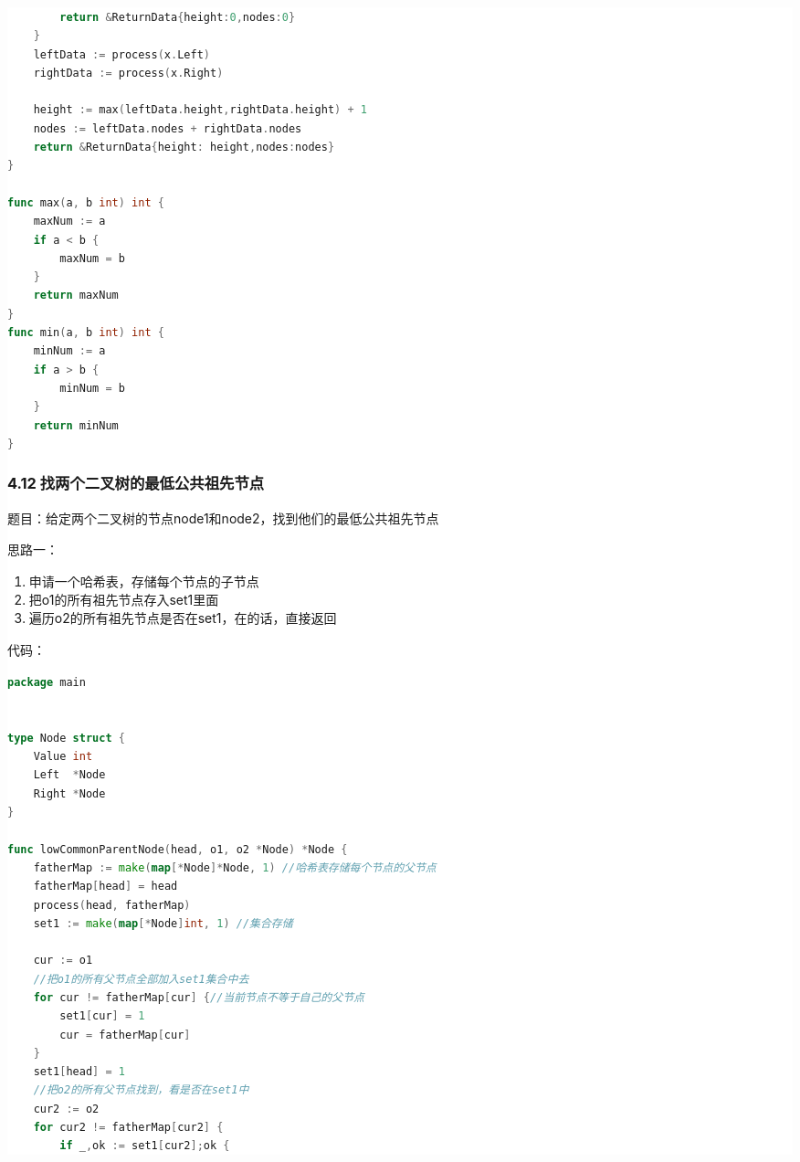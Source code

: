 ```go
		return &ReturnData{height:0,nodes:0}
	}
	leftData := process(x.Left)
	rightData := process(x.Right)

	height := max(leftData.height,rightData.height) + 1
	nodes := leftData.nodes + rightData.nodes
    return &ReturnData{height: height,nodes:nodes}
}

func max(a, b int) int {
	maxNum := a
	if a < b {
		maxNum = b
	}
	return maxNum
}
func min(a, b int) int {
	minNum := a
	if a > b {
		minNum = b
	}
	return minNum
}
```

### 4.12 找两个二叉树的最低公共祖先节点

题目：给定两个二叉树的节点node1和node2，找到他们的最低公共祖先节点


思路一：
1. 申请一个哈希表，存储每个节点的子节点
2. 把o1的所有祖先节点存入set1里面
3. 遍历o2的所有祖先节点是否在set1，在的话，直接返回

代码：

```go
package main


type Node struct {
	Value int
	Left  *Node
	Right *Node
}

func lowCommonParentNode(head, o1, o2 *Node) *Node {
	fatherMap := make(map[*Node]*Node, 1) //哈希表存储每个节点的父节点
	fatherMap[head] = head
	process(head, fatherMap)
	set1 := make(map[*Node]int, 1) //集合存储
	
	cur := o1
	//把o1的所有父节点全部加入set1集合中去
	for cur != fatherMap[cur] {//当前节点不等于自己的父节点
		set1[cur] = 1
		cur = fatherMap[cur]
    }
	set1[head] = 1
	//把o2的所有父节点找到，看是否在set1中
	cur2 := o2
	for cur2 != fatherMap[cur2] {
		if _,ok := set1[cur2];ok {
```